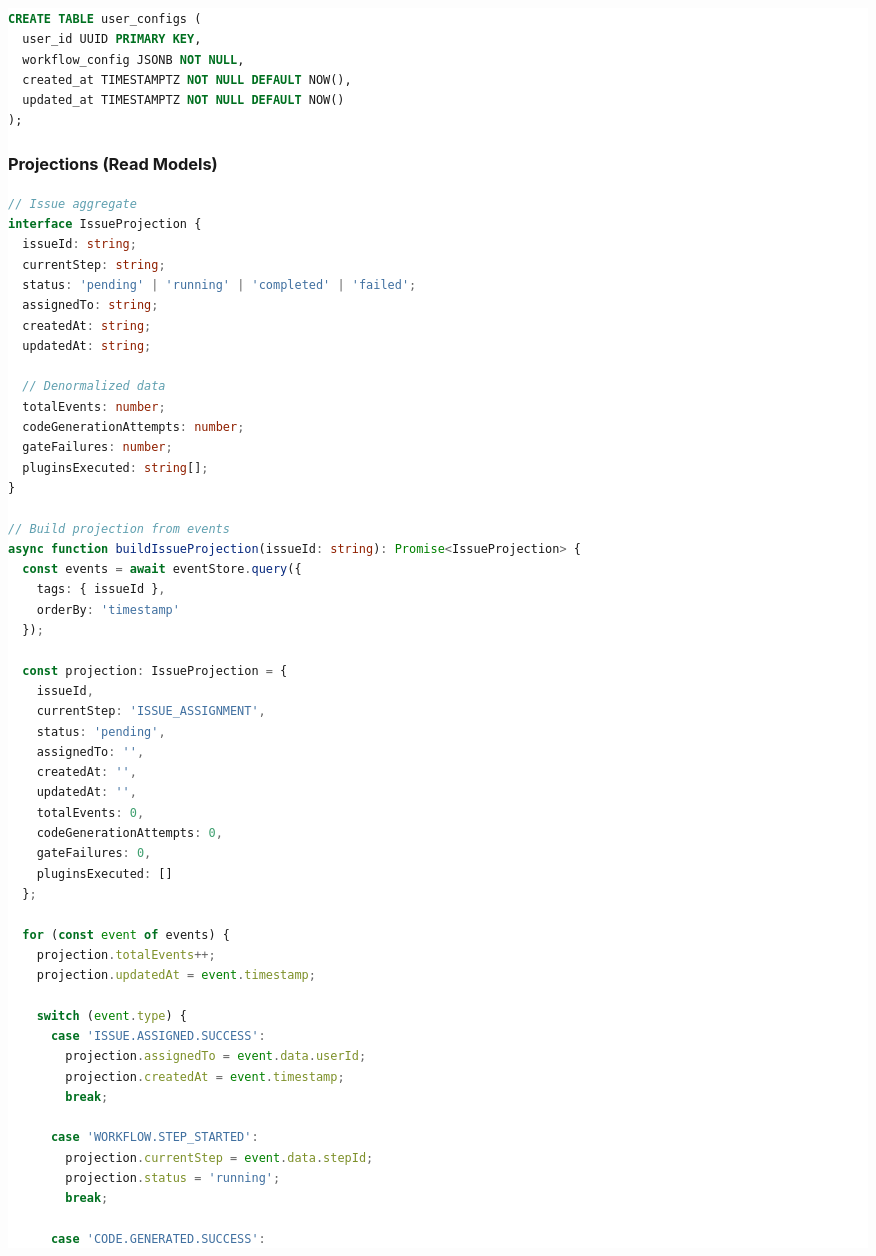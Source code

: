 ```sql
CREATE TABLE user_configs (
  user_id UUID PRIMARY KEY,
  workflow_config JSONB NOT NULL,
  created_at TIMESTAMPTZ NOT NULL DEFAULT NOW(),
  updated_at TIMESTAMPTZ NOT NULL DEFAULT NOW()
);
```

### Projections (Read Models)

```typescript
// Issue aggregate
interface IssueProjection {
  issueId: string;
  currentStep: string;
  status: 'pending' | 'running' | 'completed' | 'failed';
  assignedTo: string;
  createdAt: string;
  updatedAt: string;

  // Denormalized data
  totalEvents: number;
  codeGenerationAttempts: number;
  gateFailures: number;
  pluginsExecuted: string[];
}

// Build projection from events
async function buildIssueProjection(issueId: string): Promise<IssueProjection> {
  const events = await eventStore.query({
    tags: { issueId },
    orderBy: 'timestamp'
  });

  const projection: IssueProjection = {
    issueId,
    currentStep: 'ISSUE_ASSIGNMENT',
    status: 'pending',
    assignedTo: '',
    createdAt: '',
    updatedAt: '',
    totalEvents: 0,
    codeGenerationAttempts: 0,
    gateFailures: 0,
    pluginsExecuted: []
  };

  for (const event of events) {
    projection.totalEvents++;
    projection.updatedAt = event.timestamp;

    switch (event.type) {
      case 'ISSUE.ASSIGNED.SUCCESS':
        projection.assignedTo = event.data.userId;
        projection.createdAt = event.timestamp;
        break;

      case 'WORKFLOW.STEP_STARTED':
        projection.currentStep = event.data.stepId;
        projection.status = 'running';
        break;

      case 'CODE.GENERATED.SUCCESS':
```